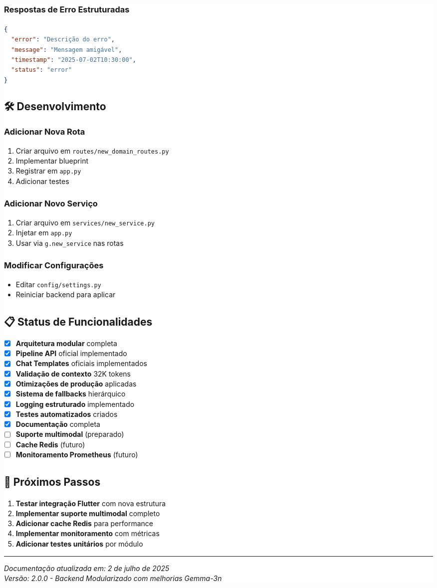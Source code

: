 ### Respostas de Erro Estruturadas
```json
{
  "error": "Descrição do erro",
  "message": "Mensagem amigável",
  "timestamp": "2025-07-02T10:30:00",
  "status": "error"
}
```

## 🛠️ Desenvolvimento

### Adicionar Nova Rota
1. Criar arquivo em `routes/new_domain_routes.py`
2. Implementar blueprint
3. Registrar em `app.py`
4. Adicionar testes

### Adicionar Novo Serviço
1. Criar arquivo em `services/new_service.py`
2. Injetar em `app.py`
3. Usar via `g.new_service` nas rotas

### Modificar Configurações
- Editar `config/settings.py`
- Reiniciar backend para aplicar

## 📋 Status de Funcionalidades

- [x] **Arquitetura modular** completa
- [x] **Pipeline API** oficial implementado
- [x] **Chat Templates** oficiais implementados
- [x] **Validação de contexto** 32K tokens
- [x] **Otimizações de produção** aplicadas
- [x] **Sistema de fallbacks** hierárquico
- [x] **Logging estruturado** implementado
- [x] **Testes automatizados** criados
- [x] **Documentação** completa
- [ ] **Suporte multimodal** (preparado)
- [ ] **Cache Redis** (futuro)
- [ ] **Monitoramento Prometheus** (futuro)

## 🎯 Próximos Passos

1. **Testar integração Flutter** com nova estrutura
2. **Implementar suporte multimodal** completo
3. **Adicionar cache Redis** para performance
4. **Implementar monitoramento** com métricas
5. **Adicionar testes unitários** por módulo

---

*Documentação atualizada em: 2 de julho de 2025*  
*Versão: 2.0.0 - Backend Modularizado com melhorias Gemma-3n*

